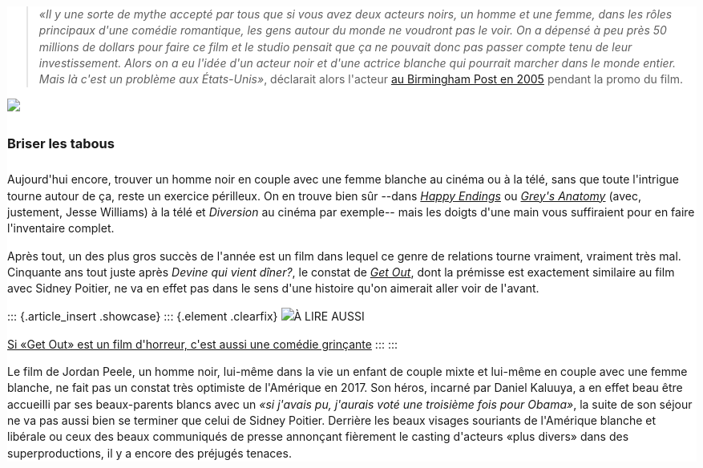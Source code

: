 > *«Il y une sorte de mythe accepté par tous que si vous avez deux
> acteurs noirs, un homme et une femme, dans les rôles principaux d'une
> comédie romantique, les gens autour du monde ne voudront pas le voir.
> On a dépensé à peu près 50 millions de dollars pour faire ce film et
> le studio pensait que ça ne pouvait donc pas passer compte tenu de
> leur investissement. Alors on a eu l'idée d'un acteur noir et d'une
> actrice blanche qui pourrait marcher dans le monde entier. Mais là
> c'est un problème aux États-Unis»*, déclarait alors l'acteur [au
> Birmingham Post en
> 2005](http://www.today.com/popculture/was-race-issue-hitch-casting-wbna7019342)
> pendant la promo du film.

![](/sites/default/files/hitch-sara-kiss-o.gif)

### Briser les tabous

### 

Aujourd'hui encore, trouver un homme noir en couple avec une femme
blanche au cinéma ou à la télé, sans que toute l'intrigue tourne autour
de ça, reste un exercice périlleux. On en trouve bien sûr --dans [*Happy
Endings*](http://www.allocine.fr/series/ficheserie_gen_cserie=8090.html)
ou [*Grey's
Anatomy*](http://www.allocine.fr/series/ficheserie_gen_cserie=274.html)
(avec, justement, Jesse Williams) à la télé et *Diversion* au cinéma par
exemple-- mais les doigts d\'une main vous suffiraient pour en faire
l\'inventaire complet.

Après tout, un des plus gros succès de l'année est un film dans lequel
ce genre de relations tourne vraiment, vraiment très mal. Cinquante ans
tout juste après *Devine qui vient dîner?*, le constat de [*Get
Out*](http://www.allocine.fr/film/fichefilm_gen_cfilm=241160.html), dont
la prémisse est exactement similaire au film avec Sidney Poitier, ne va
en effet pas dans le sens d'une histoire qu'on aimerait aller voir de
l'avant.

::: {.article_insert .showcase}
::: {.element .clearfix}
[![](/sites/default/files/capture%202017-08-02%20a%CC%80%2017.34.37.png)](http://www.slate.fr/story/144945/get-out-film-horreur-comedie-grincante)À
LIRE AUSSI

[Si «Get Out» est un film d\'horreur, c\'est aussi une comédie
grinçante](http://www.slate.fr/story/144945/get-out-film-horreur-comedie-grincante)
:::
:::

Le film de Jordan Peele, un homme noir, lui-même dans la vie un enfant
de couple mixte et lui-même en couple avec une femme blanche, ne fait
pas un constat très optimiste de l'Amérique en 2017. Son héros, incarné
par Daniel Kaluuya, a en effet beau être accueilli par ses beaux-parents
blancs avec un *«si j'avais pu, j'aurais voté une troisième fois pour
Obama»*, la suite de son séjour ne va pas aussi bien se terminer que
celui de Sidney Poitier. Derrière les beaux visages souriants de
l'Amérique blanche et libérale ou ceux des beaux communiqués de presse
annonçant fièrement le casting d'acteurs «plus divers» dans des
superproductions, il y a encore des préjugés tenaces.
